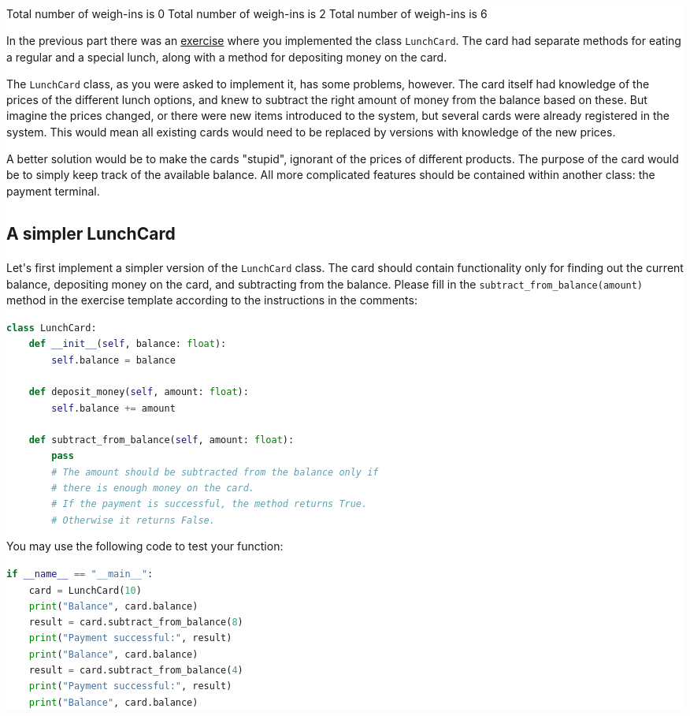 <sample-output>

Total number of weigh-ins is 0
Total number of weigh-ins is 2
Total number of weigh-ins is 6

</sample-output>

</programming-exercise>

<programming-exercise name='LunchCard and PaymentTerminal' tmcname='part09-04_lunchcard_and_paymentterminal'>

In the previous part there was an [exercise](/part-8/5-more-examples-of-classes#programming-exercise-lunchcard) where you implemented the class `LunchCard`. The card had separate methods for eating a regular and a special lunch, along with a method for depositing money on the card.

The `LunchCard` class, as you were asked to implement it, has some problems, however. The card itself had knowledge of the prices of the different lunch options, and knew to subtract the right amount of money from the balance based on these. But imagine the prices changed, or there were new items introduced to the system, but several cards were already registered in the system. This would mean all existing cards would need to be replaced by versions with knowledge of the new prices.

A better solution would be to make the cards "stupid", ignorant of the prices of different products. The purpose of the card would be to simply keep track of the available balance. All more complicated features should be contained within another class: the payment terminal.

## A simpler LunchCard

Let's first implement a simpler version of the `LunchCard` class. The card should contain functionality only for finding out the current balance, depositing money on the card, and subtracting from the balance. Please fill in the `subtract_from_balance(amount)` method in the exercise template according to the instructions in the comments:

```python
class LunchCard:
    def __init__(self, balance: float):
        self.balance = balance

    def deposit_money(self, amount: float):
        self.balance += amount

    def subtract_from_balance(self, amount: float):
        pass
        # The amount should be subtracted from the balance only if
        # there is enough money on the card.
        # If the payment is successful, the method returns True. 
        # Otherwise it returns False.
```

You may use the following code to test your function:

```python
if __name__ == "__main__":
    card = LunchCard(10)
    print("Balance", card.balance)
    result = card.subtract_from_balance(8)
    print("Payment successful:", result)
    print("Balance", card.balance)
    result = card.subtract_from_balance(4)
    print("Payment successful:", result)
    print("Balance", card.balance)
```
